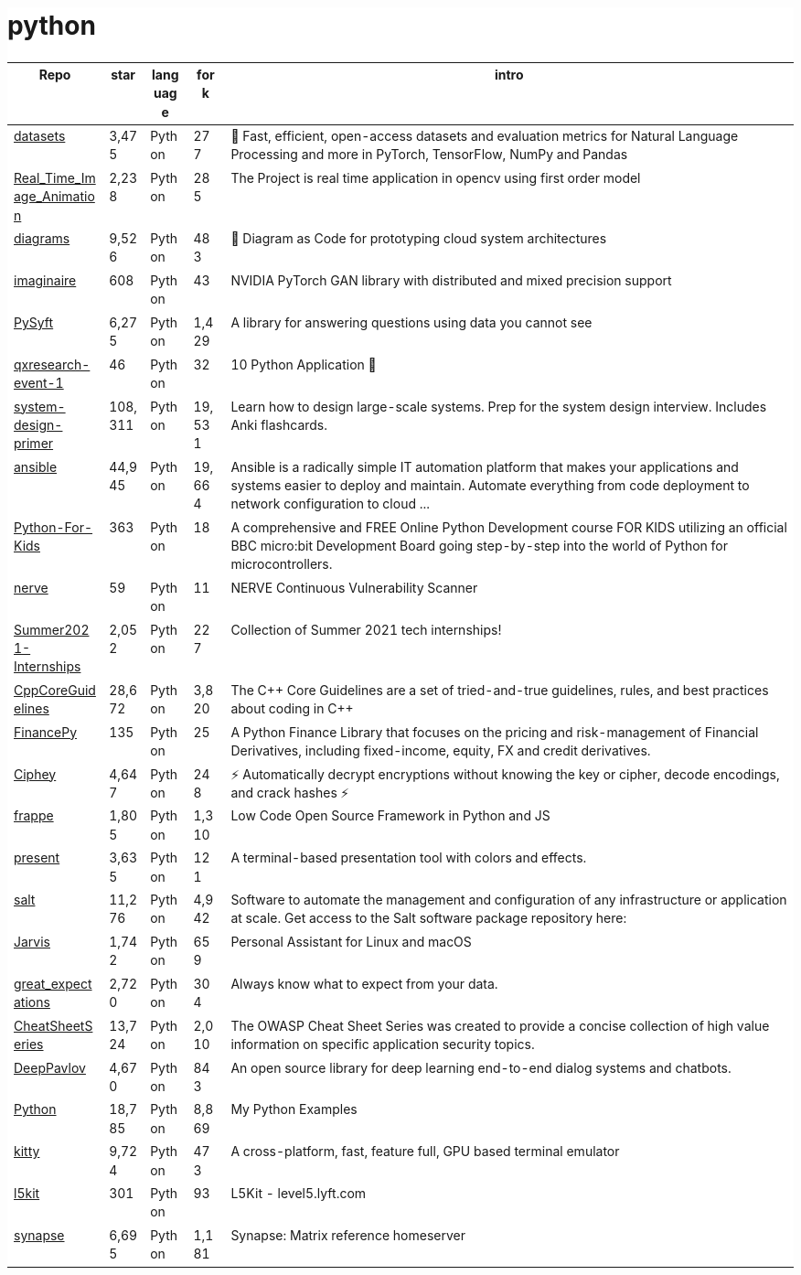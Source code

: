 
# python

Repo|star|language|fork|intro
-|-|-|-|-
[datasets](https://github.com/huggingface/datasets)|3,475|Python|277|🤗 Fast, efficient, open-access datasets and evaluation metrics for Natural Language Processing and more in PyTorch, TensorFlow, NumPy and Pandas
[Real_Time_Image_Animation](https://github.com/anandpawara/Real_Time_Image_Animation)|2,238|Python|285|The Project is real time application in opencv using first order model
[diagrams](https://github.com/mingrammer/diagrams)|9,526|Python|483|🎨 Diagram as Code for prototyping cloud system architectures
[imaginaire](https://github.com/NVlabs/imaginaire)|608|Python|43|NVIDIA PyTorch GAN library with distributed and mixed precision support
[PySyft](https://github.com/OpenMined/PySyft)|6,275|Python|1,429|A library for answering questions using data you cannot see
[qxresearch-event-1](https://github.com/qxresearch/qxresearch-event-1)|46|Python|32|10 Python Application 🦾 | 10 lines of code 👽
[system-design-primer](https://github.com/donnemartin/system-design-primer)|108,311|Python|19,531|Learn how to design large-scale systems. Prep for the system design interview. Includes Anki flashcards.
[ansible](https://github.com/ansible/ansible)|44,945|Python|19,664|Ansible is a radically simple IT automation platform that makes your applications and systems easier to deploy and maintain. Automate everything from code deployment to network configuration to cloud ...
[Python-For-Kids](https://github.com/mytechnotalent/Python-For-Kids)|363|Python|18|A comprehensive and FREE Online Python Development course FOR KIDS utilizing an official BBC micro:bit Development Board going step-by-step into the world of Python for microcontrollers.
[nerve](https://github.com/PaytmLabs/nerve)|59|Python|11|NERVE Continuous Vulnerability Scanner
[Summer2021-Internships](https://github.com/Pitt-CSC/Summer2021-Internships)|2,052|Python|227|Collection of Summer 2021 tech internships!
[CppCoreGuidelines](https://github.com/isocpp/CppCoreGuidelines)|28,672|Python|3,820|The C++ Core Guidelines are a set of tried-and-true guidelines, rules, and best practices about coding in C++
[FinancePy](https://github.com/domokane/FinancePy)|135|Python|25|A Python Finance Library that focuses on the pricing and risk-management of Financial Derivatives, including fixed-income, equity, FX and credit derivatives.
[Ciphey](https://github.com/Ciphey/Ciphey)|4,647|Python|248|⚡ Automatically decrypt encryptions without knowing the key or cipher, decode encodings, and crack hashes ⚡
[frappe](https://github.com/frappe/frappe)|1,805|Python|1,310|Low Code Open Source Framework in Python and JS
[present](https://github.com/vinayak-mehta/present)|3,635|Python|121|A terminal-based presentation tool with colors and effects.
[salt](https://github.com/saltstack/salt)|11,276|Python|4,942|Software to automate the management and configuration of any infrastructure or application at scale. Get access to the Salt software package repository here:
[Jarvis](https://github.com/sukeesh/Jarvis)|1,742|Python|659|Personal Assistant for Linux and macOS
[great_expectations](https://github.com/great-expectations/great_expectations)|2,720|Python|304|Always know what to expect from your data.
[CheatSheetSeries](https://github.com/OWASP/CheatSheetSeries)|13,724|Python|2,010|The OWASP Cheat Sheet Series was created to provide a concise collection of high value information on specific application security topics.
[DeepPavlov](https://github.com/deepmipt/DeepPavlov)|4,670|Python|843|An open source library for deep learning end-to-end dialog systems and chatbots.
[Python](https://github.com/geekcomputers/Python)|18,785|Python|8,869|My Python Examples
[kitty](https://github.com/kovidgoyal/kitty)|9,724|Python|473|A cross-platform, fast, feature full, GPU based terminal emulator
[l5kit](https://github.com/lyft/l5kit)|301|Python|93|L5Kit - level5.lyft.com
[synapse](https://github.com/matrix-org/synapse)|6,695|Python|1,181|Synapse: Matrix reference homeserver
